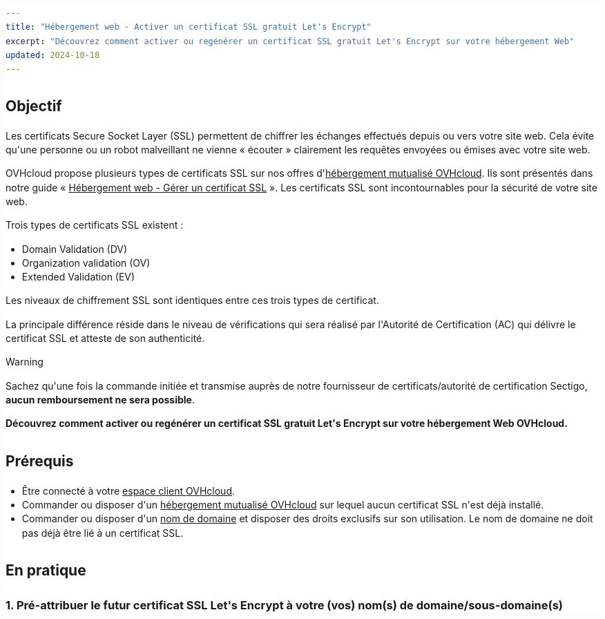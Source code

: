 ```yaml
---
title: "Hébergement web - Activer un certificat SSL gratuit Let's Encrypt"
excerpt: "Découvrez comment activer ou regénérer un certificat SSL gratuit Let's Encrypt sur votre hébergement Web"
updated: 2024-10-18
---
```


## Objectif

Les certificats Secure Socket Layer (SSL) permettent de chiffrer les échanges effectués depuis ou vers votre site web. Cela évite qu'une personne ou un robot malveillant ne vienne « écouter » clairement les requêtes envoyées ou émises avec votre site web.

OVHcloud propose plusieurs types de certificats SSL sur nos offres d'[hébergement mutualisé OVHcloud](/links/web/hosting). Ils sont présentés dans notre guide « [Hébergement web - Gérer un certificat SSL](/pages/web_cloud/web_hosting/ssl_on_webhosting) ». Les certificats SSL sont incontournables pour la sécurité de votre site web.

Trois types de certificats SSL existent :

- Domain Validation (DV)
- Organization validation (OV)
- Extended Validation (EV)

Les niveaux de chiffrement SSL sont identiques entre ces trois types de certificat.

La principale différence réside dans le niveau de vérifications qui sera réalisé par l'Autorité de Certification (AC) qui délivre le certificat SSL et atteste de son authenticité.

> [!warning]
>
> Sachez qu'une fois la commande initiée et transmise auprès de notre fournisseur de certificats/autorité de certification Sectigo, **aucun remboursement ne sera possible**.
>

**Découvrez comment activer ou regénérer un certificat SSL gratuit Let's Encrypt sur votre hébergement Web OVHcloud.**

## Prérequis

- Être connecté à votre [espace client OVHcloud](/links/manager).
- Commander ou disposer d'un [hébergement mutualisé OVHcloud](/links/web/hosting) sur lequel aucun certificat SSL n'est déjà installé.
- Commander ou disposer d'un [nom de domaine](/links/web/domains) et disposer des droits exclusifs sur son utilisation. Le nom de domaine ne doit pas déjà être lié à un certificat SSL.

## En pratique

### 1. Pré-attribuer le futur certificat SSL Let's Encrypt à votre (vos) nom(s) de domaine/sous-domaine(s) <a name="ssl-multisite"></a>
